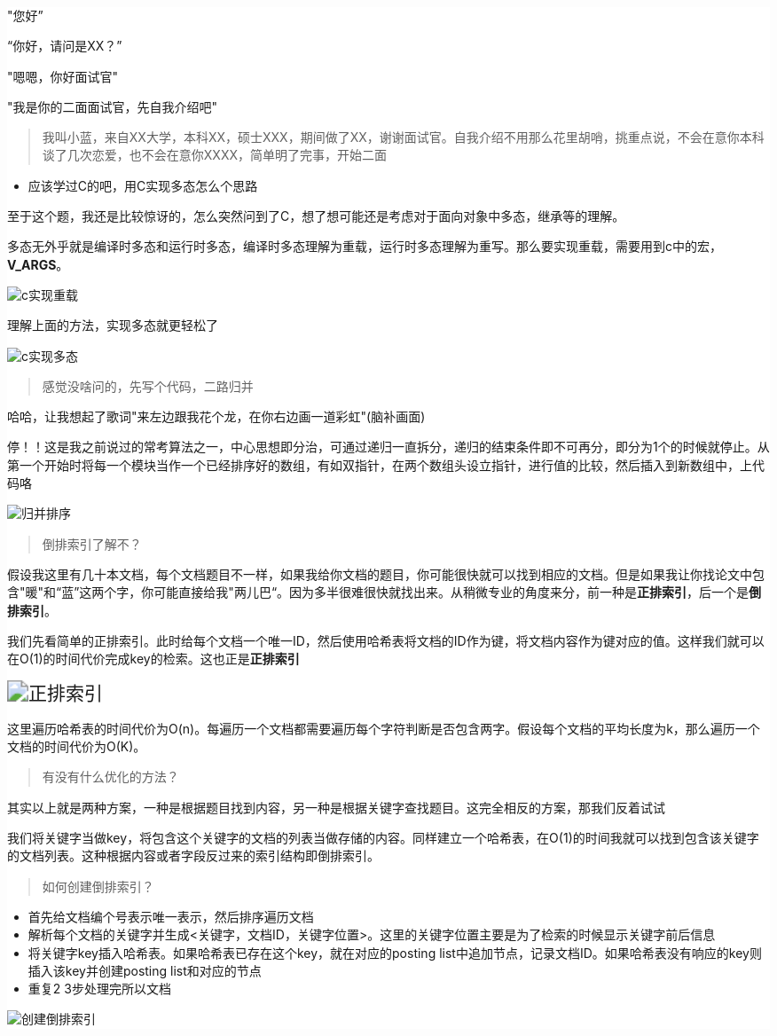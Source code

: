 "您好”

“你好，请问是XX？”

"嗯嗯，你好面试官"

"我是你的二面面试官，先自我介绍吧"

> 我叫小蓝，来自XX大学，本科XX，硕士XXX，期间做了XX，谢谢面试官。自我介绍不用那么花里胡哨，挑重点说，不会在意你本科谈了几次恋爱，也不会在意你XXXX，简单明了完事，开始二面

- 应该学过C的吧，用C实现多态怎么个思路

至于这个题，我还是比较惊讶的，怎么突然问到了C，想了想可能还是考虑对于面向对象中多态，继承等的理解。

多态无外乎就是编译时多态和运行时多态，编译时多态理解为重载，运行时多态理解为重写。那么要实现重载，需要用到c中的宏，__V_ARGS__。

<img src="https://img-blog.csdnimg.cn/20201001154233563.png?x-oss-process=image/watermark,type_ZmFuZ3poZW5naGVpdGk,shadow_10,text_aHR0cHM6Ly9ibG9nLmNzZG4ubmV0L0wxNTUxOTU0MzgzNw==,size_1,color_FFFFFF,t_70#pic_center" alt="c实现重载"  />



理解上面的方法，实现多态就更轻松了

<img src="https://img-blog.csdnimg.cn/20201001154257312.png?x-oss-process=image/watermark,type_ZmFuZ3poZW5naGVpdGk,shadow_10,text_aHR0cHM6Ly9ibG9nLmNzZG4ubmV0L0wxNTUxOTU0MzgzNw==,size_1,color_FFFFFF,t_70#pic_center" alt="c实现多态"  />



> 感觉没啥问的，先写个代码，二路归并

哈哈，让我想起了歌词"来左边跟我花个龙，在你右边画一道彩虹"(脑补画面)

停！！这是我之前说过的常考算法之一，中心思想即分治，可通过递归一直拆分，递归的结束条件即不可再分，即分为1个的时候就停止。从第一个开始时将每一个模块当作一个已经排序好的数组，有如双指针，在两个数组头设立指针，进行值的比较，然后插入到新数组中，上代码咯

![归并排序](https://img-blog.csdnimg.cn/2020101021290672.png?x-oss-process=image/watermark,type_ZmFuZ3poZW5naGVpdGk,shadow_10,text_aHR0cHM6Ly9ibG9nLmNzZG4ubmV0L0wxNTUxOTU0MzgzNw==,size_1,color_FFFFFF,t_70#pic_center)



> 倒排索引了解不？

假设我这里有几十本文档，每个文档题目不一样，如果我给你文档的题目，你可能很快就可以找到相应的文档。但是如果我让你找论文中包含"暖"和“蓝”这两个字，你可能直接给我"两儿巴“。因为多半很难很快就找出来。从稍微专业的角度来分，前一种是**正排索引**，后一个是**倒排索引**。

我们先看简单的正排索引。此时给每个文档一个唯一ID，然后使用哈希表将文档的ID作为键，将文档内容作为键对应的值。这样我们就可以在O(1)的时间代价完成key的检索。这也正是**正排索引**

<img src="https://img-blog.csdnimg.cn/20201001154353557.png?x-oss-process=image/watermark,type_ZmFuZ3poZW5naGVpdGk,shadow_10,text_aHR0cHM6Ly9ibG9nLmNzZG4ubmV0L0wxNTUxOTU0MzgzNw==,size_1,color_FFFFFF,t_70#pic_center" alt="正排索引" style="zoom: 150%;" />

这里遍历哈希表的时间代价为O(n)。每遍历一个文档都需要遍历每个字符判断是否包含两字。假设每个文档的平均长度为k，那么遍历一个文档的时间代价为O(K)。

> 有没有什么优化的方法？

其实以上就是两种方案，一种是根据题目找到内容，另一种是根据关键字查找题目。这完全相反的方案，那我们反着试试

我们将关键字当做key，将包含这个关键字的文档的列表当做存储的内容。同样建立一个哈希表，在O(1)的时间我就可以找到包含该关键字的文档列表。这种根据内容或者字段反过来的索引结构即倒排索引。

> 如何创建倒排索引？

- 首先给文档编个号表示唯一表示，然后排序遍历文档
- 解析每个文档的关键字并生成<关键字，文档ID，关键字位置>。这里的关键字位置主要是为了检索的时候显示关键字前后信息
- 将关键字key插入哈希表。如果哈希表已存在这个key，就在对应的posting list中追加节点，记录文档ID。如果哈希表没有响应的key则插入该key并创建posting list和对应的节点
- 重复2 3步处理完所以文档

<img src="https://img-blog.csdnimg.cn/20201001154559956.png?x-oss-process=image/watermark,type_ZmFuZ3poZW5naGVpdGk,shadow_10,text_aHR0cHM6Ly9ibG9nLmNzZG4ubmV0L0wxNTUxOTU0MzgzNw==,size_1,color_FFFFFF,t_70#pic_center" alt="创建倒排索引"  />
